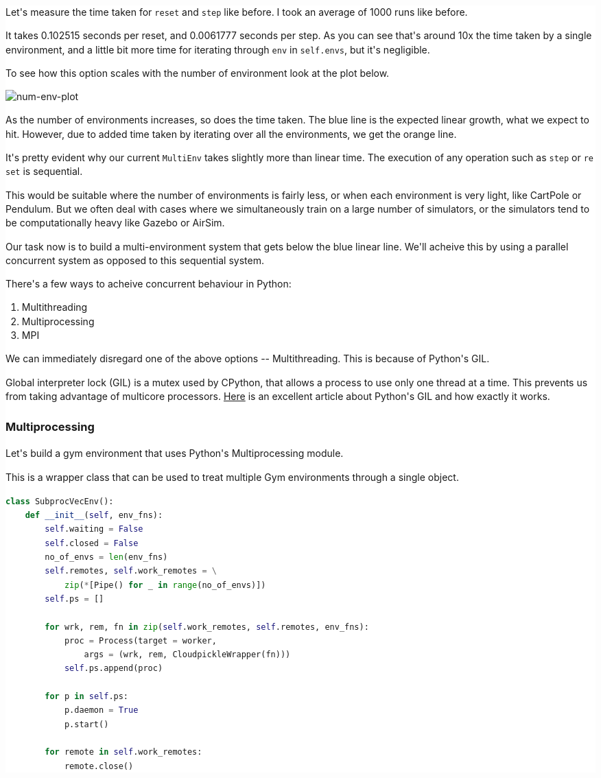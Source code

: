 Let's measure the time taken for `reset` and `step` like before. I took an average of 1000 runs like before.

It takes 0.102515 seconds per reset, and 0.0061777 seconds per step. As you can see that's around 10x the time taken by a single environment, and a little bit more time for iterating through `env` in `self.envs`, but it's negligible.

To see how this option scales with the number of environment look at the plot below.

![num-env-plot](https://i.imgur.com/CXFctLG.png "No. of envs vs. time taken")

As the number of environments increases, so does the time taken. The blue line is the expected linear growth, what we expect to hit. However, due to added time taken by iterating over all the environments, we get the orange line.

It's pretty evident why our current `MultiEnv` takes slightly more than linear time. The execution of any operation such as `step` or `reset` is sequential. 

This would be suitable where the number of environments is fairly less, or when each environment is very light, like CartPole or Pendulum. But we often deal with cases where we simultaneously train on a large number of simulators, or the simulators tend to be computationally heavy like Gazebo or AirSim.

Our task now is to build a multi-environment system that gets below the blue linear line. We'll acheive this by using a parallel concurrent system as opposed to this sequential system.

There's a few ways to acheive concurrent behaviour in Python:
1. Multithreading
2. Multiprocessing
3. MPI

We can immediately disregard one of the above options -- Multithreading. This is because of Python's GIL.

Global interpreter lock (GIL) is a mutex used by CPython, that allows a process to use only one thread at a time. This prevents us from taking advantage of multicore processors. [Here](https://opensource.com/article/17/4/grok-gil) is an excellent article about Python's GIL and how exactly it works.

### Multiprocessing

Let's build a gym environment that uses Python's Multiprocessing module.

This is a wrapper class that can be used to treat multiple Gym environments through a single object.

```python
class SubprocVecEnv():
	def __init__(self, env_fns):
		self.waiting = False
		self.closed = False
		no_of_envs = len(env_fns)
		self.remotes, self.work_remotes = \
			zip(*[Pipe() for _ in range(no_of_envs)])
		self.ps = []
		
		for wrk, rem, fn in zip(self.work_remotes, self.remotes, env_fns):
			proc = Process(target = worker, 
				args = (wrk, rem, CloudpickleWrapper(fn)))
			self.ps.append(proc)

		for p in self.ps:
			p.daemon = True
			p.start()

		for remote in self.work_remotes:
			remote.close()
```
